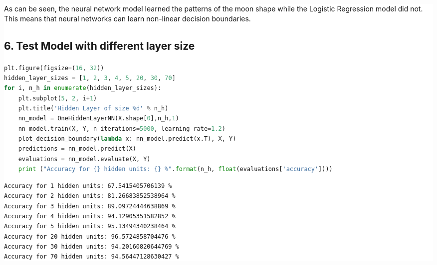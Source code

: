 

As can be seen, the neural network model learned the patterns of the moon shape while the Logistic Regression model did not. This means that neural networks can learn non-linear decision boundaries.

## 6. Test Model with different layer size


```python
plt.figure(figsize=(16, 32))
hidden_layer_sizes = [1, 2, 3, 4, 5, 20, 30, 70]
for i, n_h in enumerate(hidden_layer_sizes):
    plt.subplot(5, 2, i+1)
    plt.title('Hidden Layer of size %d' % n_h)
    nn_model = OneHiddenLayerNN(X.shape[0],n_h,1)
    nn_model.train(X, Y, n_iterations=5000, learning_rate=1.2)
    plot_decision_boundary(lambda x: nn_model.predict(x.T), X, Y)
    predictions = nn_model.predict(X)
    evaluations = nn_model.evaluate(X, Y)
    print ("Accuracy for {} hidden units: {} %".format(n_h, float(evaluations['accuracy'])))
```

    Accuracy for 1 hidden units: 67.5415405706139 %
    Accuracy for 2 hidden units: 81.26683852538964 %
    Accuracy for 3 hidden units: 89.09724444638869 %
    Accuracy for 4 hidden units: 94.12905351582852 %
    Accuracy for 5 hidden units: 95.13494340238464 %
    Accuracy for 20 hidden units: 96.5724858704476 %
    Accuracy for 30 hidden units: 94.20160820644769 %
    Accuracy for 70 hidden units: 94.56447128630427 %



    